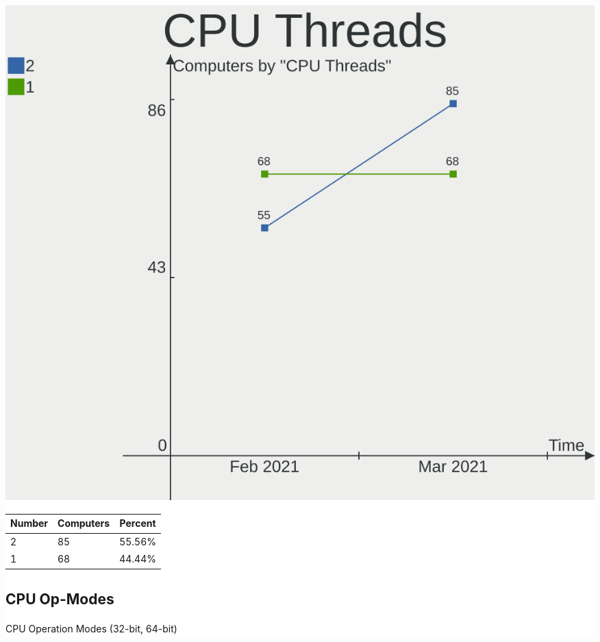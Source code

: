 ![CPU Threads](./All/images/line_chart/cpu_threads.svg)

| Number | Computers | Percent |
|--------|-----------|---------|
| 2      | 85        | 55.56%  |
| 1      | 68        | 44.44%  |

CPU Op-Modes
------------

CPU Operation Modes (32-bit, 64-bit)
